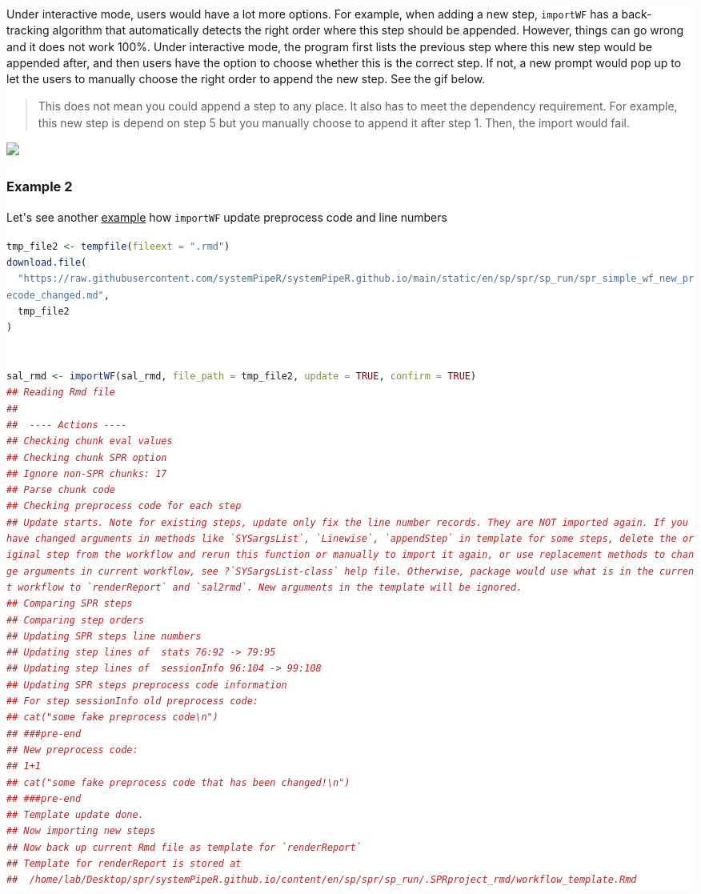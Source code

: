Under interactive mode, users would have a lot more options. For example, when 
adding a new step, `importWF` has a back-tracking algorithm that 
automatically detects the right order where this step should be appended. However,
things can go wrong and it does not work 100%. Under interactive mode, the 
program first lists the previous step where this new step would be appended after,
and then users have the option to choose whether this is the correct step. If not, 
a new prompt would pop up to let the users to manually choose the right order 
to append the new step. See the gif below. 

> This does not mean you could append a step to any place. It also has to meet 
> the dependency requirement. For example, this new step is depend on step 5 but 
> you manually choose to append it after step 1. Then, the import would fail. 



![](../importwf_interactive.gif)

### Example 2
Let's see another [example](https://raw.githubusercontent.com/systemPipeR/systemPipeR.github.io/main/static/en/sp/spr/sp_run/spr_simple_wf_new_precode_changed.md)
how `importWF` update preprocess code and line numbers


```r
tmp_file2 <- tempfile(fileext = ".rmd")
download.file(
  "https://raw.githubusercontent.com/systemPipeR/systemPipeR.github.io/main/static/en/sp/spr/sp_run/spr_simple_wf_new_precode_changed.md",
  tmp_file2
)


sal_rmd <- importWF(sal_rmd, file_path = tmp_file2, update = TRUE, confirm = TRUE)
## Reading Rmd file
## 
##  ---- Actions ----
## Checking chunk eval values
## Checking chunk SPR option
## Ignore non-SPR chunks: 17
## Parse chunk code
## Checking preprocess code for each step
## Update starts. Note for existing steps, update only fix the line number records. They are NOT imported again. If you have changed arguments in methods like `SYSargsList`, `Linewise`, `appendStep` in template for some steps, delete the original step from the workflow and rerun this function or manually to import it again, or use replacement methods to change arguments in current workflow, see ?`SYSargsList-class` help file. Otherwise, package would use what is in the current workflow to `renderReport` and `sal2rmd`. New arguments in the template will be ignored. 
## Comparing SPR steps 
## Comparing step orders 
## Updating SPR steps line numbers 
## Updating step lines of  stats 76:92 -> 79:95 
## Updating step lines of  sessionInfo 96:104 -> 99:108 
## Updating SPR steps preprocess code information 
## For step sessionInfo old preprocess code: 
## cat("some fake preprocess code\n")
## ###pre-end 
## New preprocess code: 
## 1+1
## cat("some fake preprocess code that has been changed!\n")
## ###pre-end 
## Template update done. 
## Now importing new steps
## Now back up current Rmd file as template for `renderReport`
## Template for renderReport is stored at 
##  /home/lab/Desktop/spr/systemPipeR.github.io/content/en/sp/spr/sp_run/.SPRproject_rmd/workflow_template.Rmd 
```